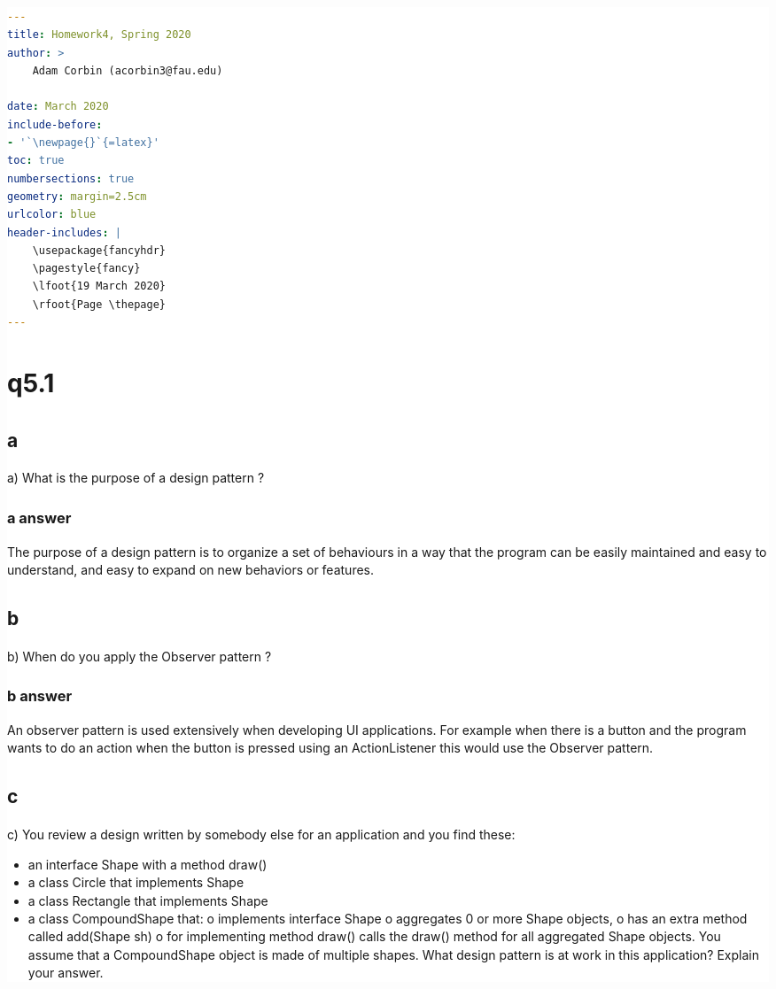 ```yaml
---
title: Homework4, Spring 2020 
author: >
    Adam Corbin (acorbin3@fau.edu)

date: March 2020
include-before:
- '`\newpage{}`{=latex}'
toc: true
numbersections: true
geometry: margin=2.5cm
urlcolor: blue
header-includes: |
    \usepackage{fancyhdr}
    \pagestyle{fancy}
    \lfoot{19 March 2020}
    \rfoot{Page \thepage}
---
```

# q5.1
## a
a) What is the purpose of a design pattern ?

### a answer
The purpose of a design pattern is to organize a set of behaviours in a way that the program can be easily maintained
and easy to understand, and easy to expand on new behaviors or features.

## b
b) When do you apply the Observer pattern ?

### b answer
An observer pattern is used extensively when developing UI applications. For example when there is a button and the program
wants to do an action when the button is pressed using an ActionListener this would use the Observer pattern.

## c 
c) You review a design written by somebody else for an application
and you find these:

  - an interface Shape with a method draw()
  - a class Circle that implements Shape
  - a class Rectangle that implements Shape
  - a class CompoundShape that:
       o  implements interface Shape
       o  aggregates 0 or more Shape objects, 
       o  has an extra method called add(Shape sh)
       o  for implementing method draw() calls the draw() method for all
          aggregated Shape objects.
    You assume that a CompoundShape object is made of multiple shapes.
What design pattern is at work in this application? Explain your answer.
